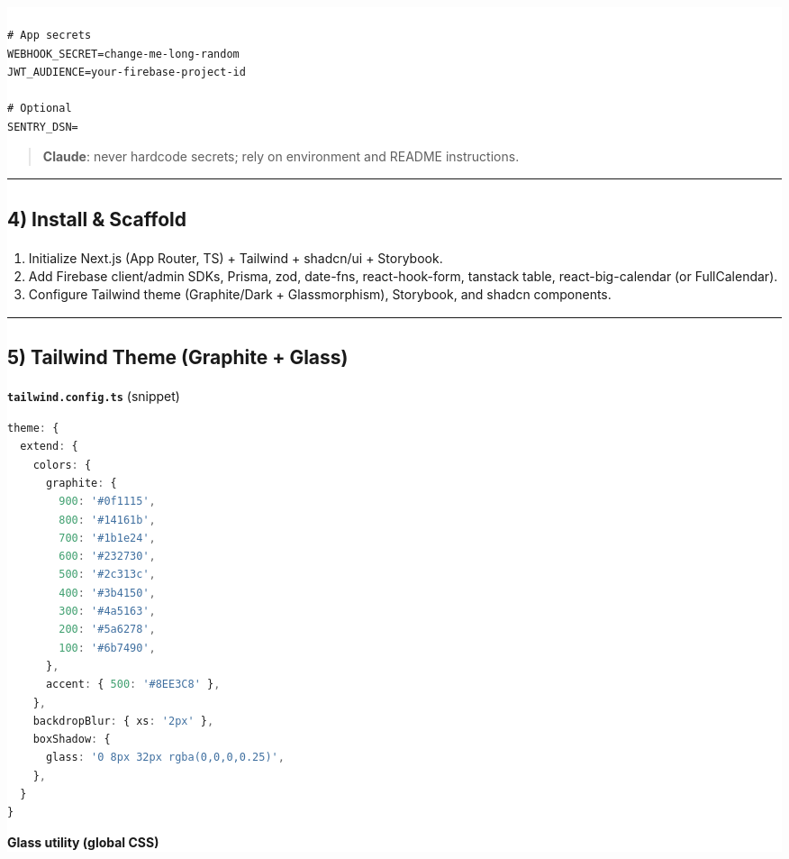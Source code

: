 ```

# App secrets
WEBHOOK_SECRET=change-me-long-random
JWT_AUDIENCE=your-firebase-project-id

# Optional
SENTRY_DSN=
```

> **Claude**: never hardcode secrets; rely on environment and README instructions.

---

## 4) Install & Scaffold

1. Initialize Next.js (App Router, TS) + Tailwind + shadcn/ui + Storybook.
2. Add Firebase client/admin SDKs, Prisma, zod, date-fns, react-hook-form, tanstack table, react-big-calendar (or FullCalendar).
3. Configure Tailwind theme (Graphite/Dark + Glassmorphism), Storybook, and shadcn components.

---

## 5) Tailwind Theme (Graphite + Glass)

**`tailwind.config.ts`** (snippet)

```ts
theme: {
  extend: {
    colors: {
      graphite: {
        900: '#0f1115',
        800: '#14161b',
        700: '#1b1e24',
        600: '#232730',
        500: '#2c313c',
        400: '#3b4150',
        300: '#4a5163',
        200: '#5a6278',
        100: '#6b7490',
      },
      accent: { 500: '#8EE3C8' },
    },
    backdropBlur: { xs: '2px' },
    boxShadow: {
      glass: '0 8px 32px rgba(0,0,0,0.25)',
    },
  }
}
```

**Glass utility (global CSS)**
